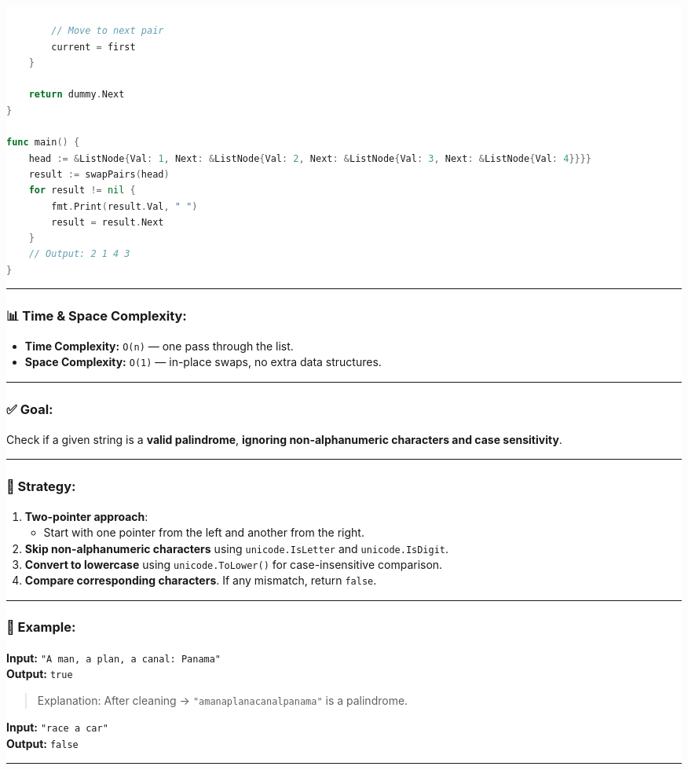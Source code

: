 ```go

        // Move to next pair
        current = first
    }

    return dummy.Next
}

func main() {
    head := &ListNode{Val: 1, Next: &ListNode{Val: 2, Next: &ListNode{Val: 3, Next: &ListNode{Val: 4}}}}
    result := swapPairs(head)
    for result != nil {
        fmt.Print(result.Val, " ")
        result = result.Next
    }
    // Output: 2 1 4 3
}
```

---

### 📊 Time & Space Complexity:

- **Time Complexity:** `O(n)` — one pass through the list.
- **Space Complexity:** `O(1)` — in-place swaps, no extra data structures.

---

### ✅ Goal:

Check if a given string is a **valid palindrome**, **ignoring non-alphanumeric characters and case sensitivity**.

---

### 🧠 Strategy:

1. **Two-pointer approach**:
   - Start with one pointer from the left and another from the right.
2. **Skip non-alphanumeric characters** using `unicode.IsLetter` and `unicode.IsDigit`.
3. **Convert to lowercase** using `unicode.ToLower()` for case-insensitive comparison.
4. **Compare corresponding characters**. If any mismatch, return `false`.

---

### 🧪 Example:

**Input:** `"A man, a plan, a canal: Panama"`  
**Output:** `true`  
> Explanation: After cleaning → `"amanaplanacanalpanama"` is a palindrome.

**Input:** `"race a car"`  
**Output:** `false`

---